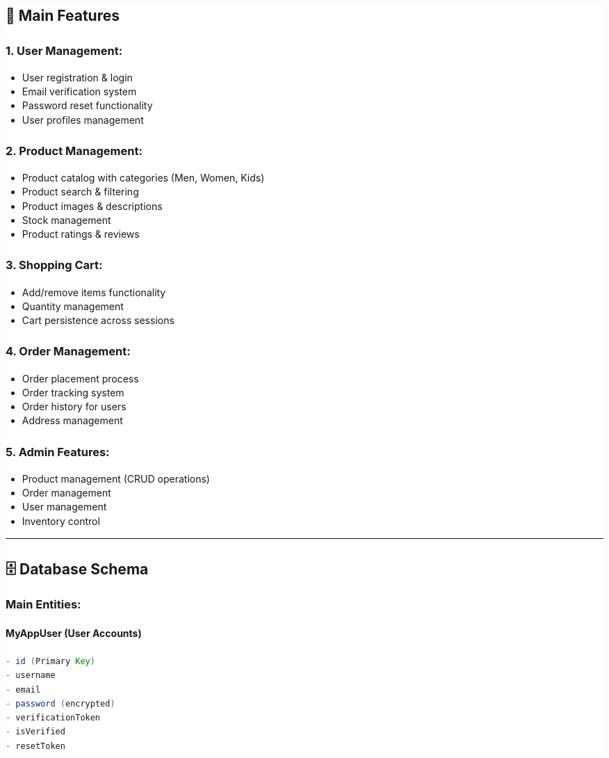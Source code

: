 
## 🎯 Main Features

### 1. User Management:
- User registration & login
- Email verification system
- Password reset functionality
- User profiles management

### 2. Product Management:
- Product catalog with categories (Men, Women, Kids)
- Product search & filtering
- Product images & descriptions
- Stock management
- Product ratings & reviews

### 3. Shopping Cart:
- Add/remove items functionality
- Quantity management
- Cart persistence across sessions

### 4. Order Management:
- Order placement process
- Order tracking system
- Order history for users
- Address management

### 5. Admin Features:
- Product management (CRUD operations)
- Order management
- User management
- Inventory control

---

## 🗄️ Database Schema

### Main Entities:

#### MyAppUser (User Accounts)
```java
- id (Primary Key)
- username
- email
- password (encrypted)
- verificationToken
- isVerified
- resetToken
```
